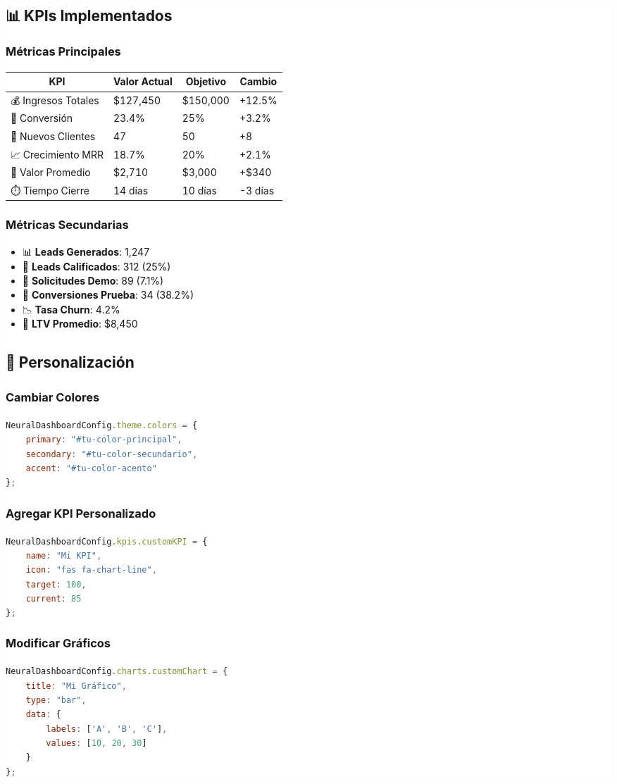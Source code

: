 ## 📊 KPIs Implementados

### **Métricas Principales**
| KPI | Valor Actual | Objetivo | Cambio |
|-----|-------------|----------|---------|
| 💰 Ingresos Totales | $127,450 | $150,000 | +12.5% |
| 🎯 Conversión | 23.4% | 25% | +3.2% |
| 👥 Nuevos Clientes | 47 | 50 | +8 |
| 📈 Crecimiento MRR | 18.7% | 20% | +2.1% |
| 💎 Valor Promedio | $2,710 | $3,000 | +$340 |
| ⏱️ Tiempo Cierre | 14 días | 10 días | -3 días |

### **Métricas Secundarias**
- 📊 **Leads Generados**: 1,247
- 🎯 **Leads Calificados**: 312 (25%)
- 🎪 **Solicitudes Demo**: 89 (7.1%)
- 🔄 **Conversiones Prueba**: 34 (38.2%)
- 📉 **Tasa Churn**: 4.2%
- 💎 **LTV Promedio**: $8,450

## 🎨 Personalización

### **Cambiar Colores**
```javascript
NeuralDashboardConfig.theme.colors = {
    primary: "#tu-color-principal",
    secondary: "#tu-color-secundario",
    accent: "#tu-color-acento"
};
```

### **Agregar KPI Personalizado**
```javascript
NeuralDashboardConfig.kpis.customKPI = {
    name: "Mi KPI",
    icon: "fas fa-chart-line",
    target: 100,
    current: 85
};
```

### **Modificar Gráficos**
```javascript
NeuralDashboardConfig.charts.customChart = {
    title: "Mi Gráfico",
    type: "bar",
    data: {
        labels: ['A', 'B', 'C'],
        values: [10, 20, 30]
    }
};
```
